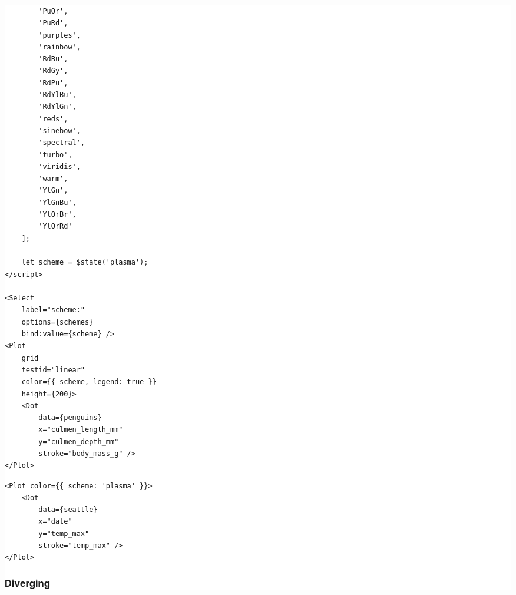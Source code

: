 ```svelte live
        'PuOr',
        'PuRd',
        'purples',
        'rainbow',
        'RdBu',
        'RdGy',
        'RdPu',
        'RdYlBu',
        'RdYlGn',
        'reds',
        'sinebow',
        'spectral',
        'turbo',
        'viridis',
        'warm',
        'YlGn',
        'YlGnBu',
        'YlOrBr',
        'YlOrRd'
    ];

    let scheme = $state('plasma');
</script>

<Select
    label="scheme:"
    options={schemes}
    bind:value={scheme} />
<Plot
    grid
    testid="linear"
    color={{ scheme, legend: true }}
    height={200}>
    <Dot
        data={penguins}
        x="culmen_length_mm"
        y="culmen_depth_mm"
        stroke="body_mass_g" />
</Plot>
```

```svelte
<Plot color={{ scheme: 'plasma' }}>
    <Dot
        data={seattle}
        x="date"
        y="temp_max"
        stroke="temp_max" />
</Plot>
```

### Diverging
